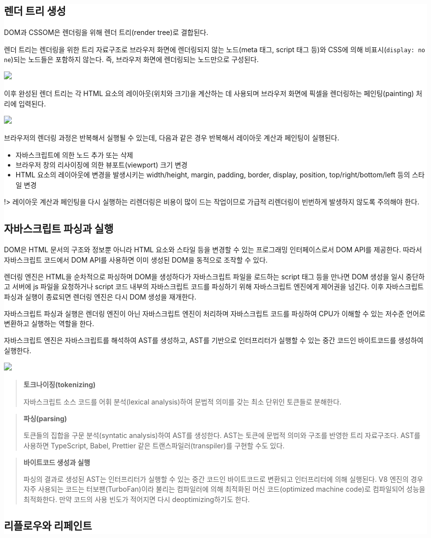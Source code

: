 ## 렌더 트리 생성

DOM과 CSSOM은 렌더링을 위해 렌더 트리(render tree)로 결합된다.

렌더 트리는 렌더링을 위한 트리 자료구조로 브라우저 화면에 렌더링되지 않는 노드(meta 태그, script 태그 등)와 CSS에 의해 비표시(`display: none`)되는 노드들은 포함하지 않는다. 즉, 브라우저 화면에 렌더링되는 노드만으로 구성된다.

![](https://poiemaweb.com/assets/fs-images/38-8.png)

이후 완성된 렌더 트리는 각 HTML 요소의 레이아웃(위치와 크기)을 계산하는 데 사용되며 브라우저 화면에 픽셀을 렌더링하는 페인팅(painting) 처리에 입력된다.

![](https://poiemaweb.com/assets/fs-images/38-9.png)

브라우저의 렌더링 과정은 반복해서 실행될 수 있는데, 다음과 같은 경우 반복해서 레이아웃 계산과 페인팅이 실행된다.

- 자바스크립트에 의한 노드 추가 또는 삭제
- 브라우저 창의 리사이징에 의한 뷰포트(viewport) 크기 변경
- HTML 요소의 레이아웃에 변경을 발생시키는 width/height, margin, padding, border, display, position, top/right/bottom/left 등의 스타일 변경

!> 레이아웃 계산과 페인팅을 다시 실행하는 리렌더링은 비용이 많이 드는 작업이므로 가급적 리렌더링이 빈번하게 발생하지 않도록 주의해야 한다.

## 자바스크립트 파싱과 실행

DOM은 HTML 문서의 구조와 정보뿐 아니라 HTML 요소와 스타일 등을 변경할 수 있는 프로그래밍 인터페이스로서 DOM API를 제공한다. 따라서 자바스크립트 코드에서 DOM API를 사용하면 이미 생성된 DOM을 동적으로 조작할 수 있다. 

렌더링 엔진은 HTML을 순차적으로 파싱하며 DOM을 생성하다가 자바스크립트 파일을 로드하는 script 태그 등을 만나면 DOM 생성을 일시 중단하고 서버에 js 파일을 요청하거나 script 코드 내부의 자바스크립트 코드를 파싱하기 위해 자바스크립트 엔진에게 제어권을 넘긴다. 이후 자바스크립트 파싱과 실행이 종료되면 렌더링 엔진은 다시 DOM 생성을 재개한다.

자바스크립트 파싱과 실행은 렌더링 엔진이 아닌 자바스크립트 엔진이 처리하며 자바스크립트 코드를 파싱하여 CPU가 이해할 수 있는 저수준 언어로 변환하고 실행하는 역할을 한다. 

자바스크립트 엔진은 자바스크립트를 해석하여 AST를 생성하고, AST를 기반으로 인터프리터가 실행할 수 있는 중간 코드인 바이트코드를 생성하여 실행한다.

![](https://poiemaweb.com/assets/fs-images/38-10.png)

> **토크나이징(tokenizing)**
>
> 자바스크립트 소스 코드를 어휘 분석(lexical analysis)하여 문법적 의미를 갖는 최소 단위인 토큰들로 분해한다.

> **파싱(parsing)**
>
> 토큰들의 집합을 구문 분석(syntatic analysis)하여 AST를 생성한다. AST는 토큰에 문법적 의미와 구조를 반영한 트리 자료구조다. AST를 사용하면 TypeScript, Babel, Prettier 같은 트랜스파일러(transpiler)를 구현할 수도 있다.

> **바이트코드 생성과 실행**
>
> 파싱의 결과로 생성된 AST는 인터프리터가 실행할 수 있는 중간 코드인 바이트코드로 변환되고 인터프리터에 의해 실행된다. V8 엔진의 경우 자주 사용되는 코드는 터보팬(TurboFan)이라 불리는 컴파일러에 의해 최적화된 머신 코드(optimized machine code)로 컴파일되어 성능을 최적화한다. 만약 코드의 사용 빈도가 적어지면 다시 deoptimizing하기도 한다.

## 리플로우와 리페인트
